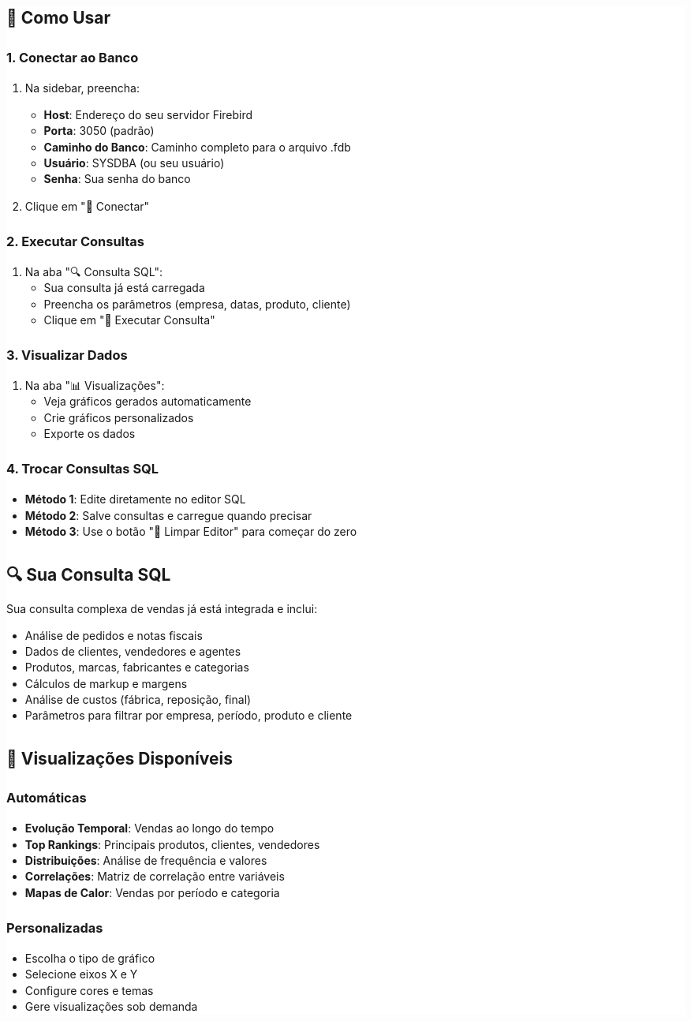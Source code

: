 ## 🎯 Como Usar

### 1. Conectar ao Banco
1. Na sidebar, preencha:
   - **Host**: Endereço do seu servidor Firebird
   - **Porta**: 3050 (padrão)
   - **Caminho do Banco**: Caminho completo para o arquivo .fdb
   - **Usuário**: SYSDBA (ou seu usuário)
   - **Senha**: Sua senha do banco

2. Clique em "🔌 Conectar"

### 2. Executar Consultas
1. Na aba "🔍 Consulta SQL":
   - Sua consulta já está carregada
   - Preencha os parâmetros (empresa, datas, produto, cliente)
   - Clique em "🚀 Executar Consulta"

### 3. Visualizar Dados
1. Na aba "📊 Visualizações":
   - Veja gráficos gerados automaticamente
   - Crie gráficos personalizados
   - Exporte os dados

### 4. Trocar Consultas SQL
- **Método 1**: Edite diretamente no editor SQL
- **Método 2**: Salve consultas e carregue quando precisar
- **Método 3**: Use o botão "🔄 Limpar Editor" para começar do zero

## 🔍 Sua Consulta SQL

Sua consulta complexa de vendas já está integrada e inclui:
- Análise de pedidos e notas fiscais
- Dados de clientes, vendedores e agentes
- Produtos, marcas, fabricantes e categorias
- Cálculos de markup e margens
- Análise de custos (fábrica, reposição, final)
- Parâmetros para filtrar por empresa, período, produto e cliente

## 🎨 Visualizações Disponíveis

### Automáticas
- **Evolução Temporal**: Vendas ao longo do tempo
- **Top Rankings**: Principais produtos, clientes, vendedores
- **Distribuições**: Análise de frequência e valores
- **Correlações**: Matriz de correlação entre variáveis
- **Mapas de Calor**: Vendas por período e categoria

### Personalizadas
- Escolha o tipo de gráfico
- Selecione eixos X e Y
- Configure cores e temas
- Gere visualizações sob demanda
